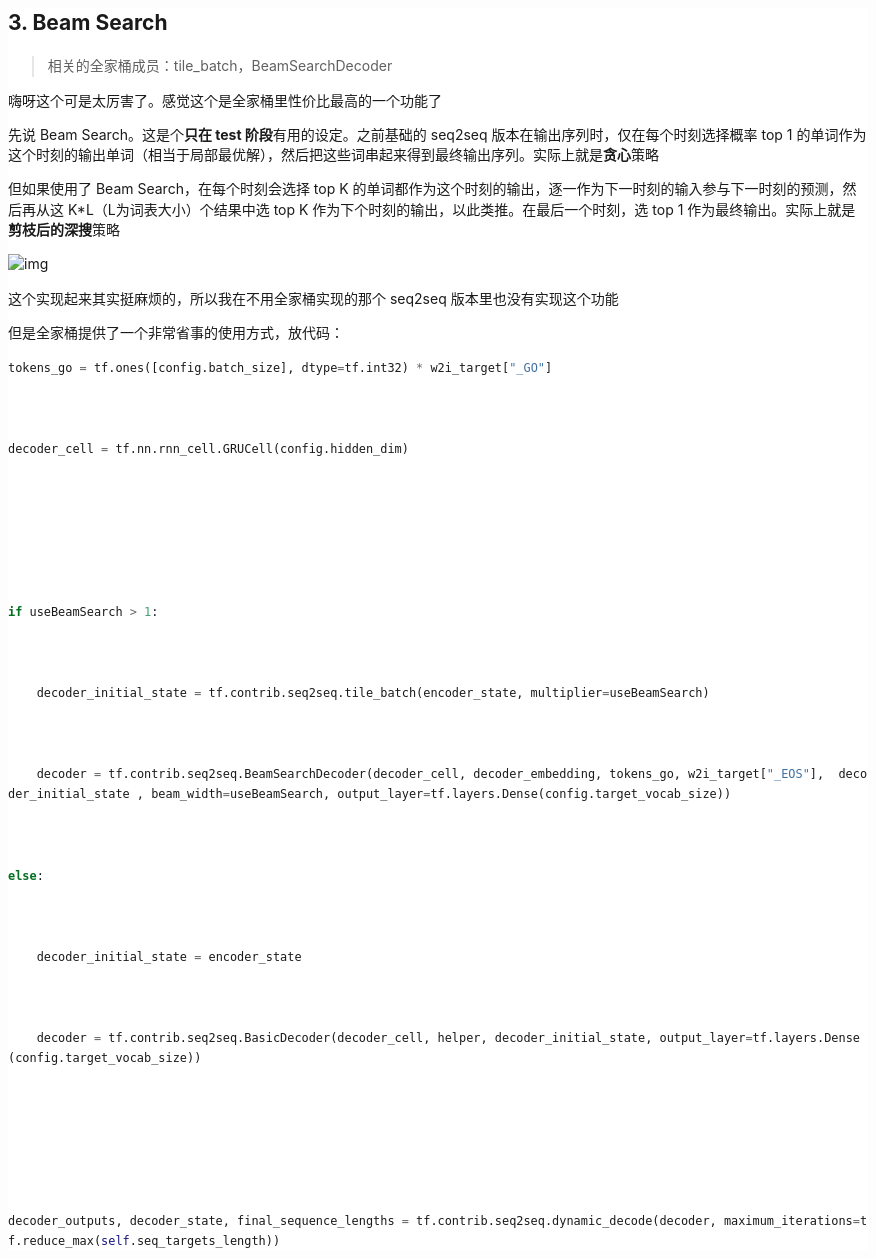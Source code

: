 ## **3. Beam Search**

> 相关的全家桶成员：tile_batch，BeamSearchDecoder

嗨呀这个可是太厉害了。感觉这个是全家桶里性价比最高的一个功能了

先说 Beam Search。这是个**只在 test 阶段**有用的设定。之前基础的 seq2seq 版本在输出序列时，仅在每个时刻选择概率 top 1 的单词作为这个时刻的输出单词（相当于局部最优解），然后把这些词串起来得到最终输出序列。实际上就是**贪心**策略

但如果使用了 Beam Search，在每个时刻会选择 top K 的单词都作为这个时刻的输出，逐一作为下一时刻的输入参与下一时刻的预测，然后再从这 K*L（L为词表大小）个结果中选 top K 作为下个时刻的输出，以此类推。在最后一个时刻，选 top 1 作为最终输出。实际上就是**剪枝后的深搜**策略

![img](https://img-blog.csdnimg.cn/20181110194748355.jpg?x-oss-process=image/watermark,type_ZmFuZ3poZW5naGVpdGk,shadow_10,text_aHR0cHM6Ly9ibG9nLmNzZG4ubmV0L3pteDE5OTY=,size_16,color_FFFFFF,t_70)

这个实现起来其实挺麻烦的，所以我在不用全家桶实现的那个 seq2seq 版本里也没有实现这个功能

但是全家桶提供了一个非常省事的使用方式，放代码：

```python
tokens_go = tf.ones([config.batch_size], dtype=tf.int32) * w2i_target["_GO"]



decoder_cell = tf.nn.rnn_cell.GRUCell(config.hidden_dim)



 



if useBeamSearch > 1:



	decoder_initial_state = tf.contrib.seq2seq.tile_batch(encoder_state, multiplier=useBeamSearch)	



	decoder = tf.contrib.seq2seq.BeamSearchDecoder(decoder_cell, decoder_embedding, tokens_go, w2i_target["_EOS"],  decoder_initial_state , beam_width=useBeamSearch, output_layer=tf.layers.Dense(config.target_vocab_size))



else:



	decoder_initial_state = encoder_state



	decoder = tf.contrib.seq2seq.BasicDecoder(decoder_cell, helper, decoder_initial_state, output_layer=tf.layers.Dense(config.target_vocab_size))



			



decoder_outputs, decoder_state, final_sequence_lengths = tf.contrib.seq2seq.dynamic_decode(decoder, maximum_iterations=tf.reduce_max(self.seq_targets_length))
```